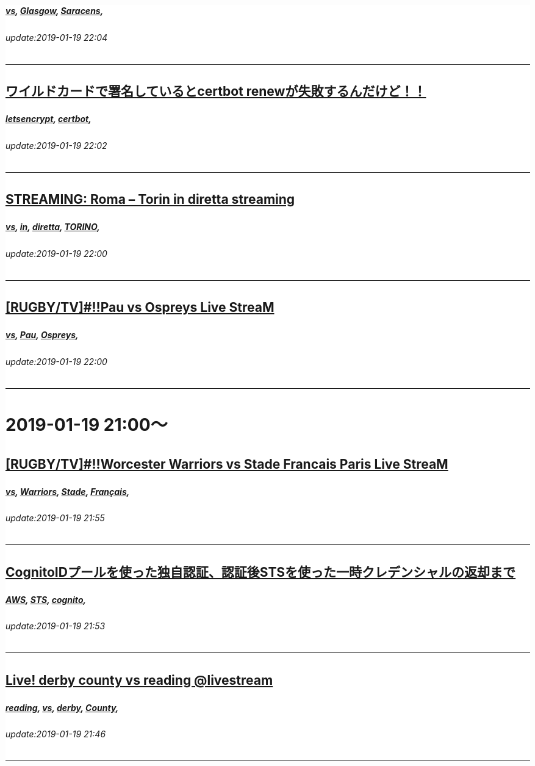 ##### [vs](https://qiita.com/tags/vs), [Glasgow](https://qiita.com/tags/Glasgow), [Saracens](https://qiita.com/tags/Saracens), 
###### update:2019-01-19 22:04
---
## [ワイルドカードで署名しているとcertbot renewが失敗するんだけど！！](https://qiita.com/kiwi-bird/items/6c72880b5e7f41b6c870)
##### [letsencrypt](https://qiita.com/tags/letsencrypt), [certbot](https://qiita.com/tags/certbot), 
###### update:2019-01-19 22:02
---
## [STREAMING: Roma – Torin in diretta streaming](https://qiita.com/snupurdsc/items/a719dd082968d890dd7c)
##### [vs](https://qiita.com/tags/vs), [in](https://qiita.com/tags/in), [diretta](https://qiita.com/tags/diretta), [TORINO](https://qiita.com/tags/TORINO), 
###### update:2019-01-19 22:00
---
## [[RUGBY/TV]#!!Pau vs Ospreys Live StreaM](https://qiita.com/wtomas/items/90c19405b832598fd632)
##### [vs](https://qiita.com/tags/vs), [Pau](https://qiita.com/tags/Pau), [Ospreys](https://qiita.com/tags/Ospreys), 
###### update:2019-01-19 22:00
---




# 2019-01-19 21:00～
## [[RUGBY/TV]#!!Worcester Warriors vs Stade Francais Paris Live StreaM](https://qiita.com/sdoctor/items/b5d11422ac3388f6ac9f)
##### [vs](https://qiita.com/tags/vs), [Warriors](https://qiita.com/tags/Warriors), [Stade](https://qiita.com/tags/Stade), [Français](https://qiita.com/tags/Français), 
###### update:2019-01-19 21:55
---
## [CognitoIDプールを使った独自認証、認証後STSを使った一時クレデンシャルの返却まで](https://qiita.com/k_hoso/items/4eca4103fb04e0ca07d4)
##### [AWS](https://qiita.com/tags/AWS), [STS](https://qiita.com/tags/STS), [cognito](https://qiita.com/tags/cognito), 
###### update:2019-01-19 21:53
---
## [Live! derby county vs reading @livestream](https://qiita.com/pagolbaba2/items/d4ca35eeb53acf5d0ac6)
##### [reading](https://qiita.com/tags/reading), [vs](https://qiita.com/tags/vs), [derby](https://qiita.com/tags/derby), [County](https://qiita.com/tags/County), 
###### update:2019-01-19 21:46
---